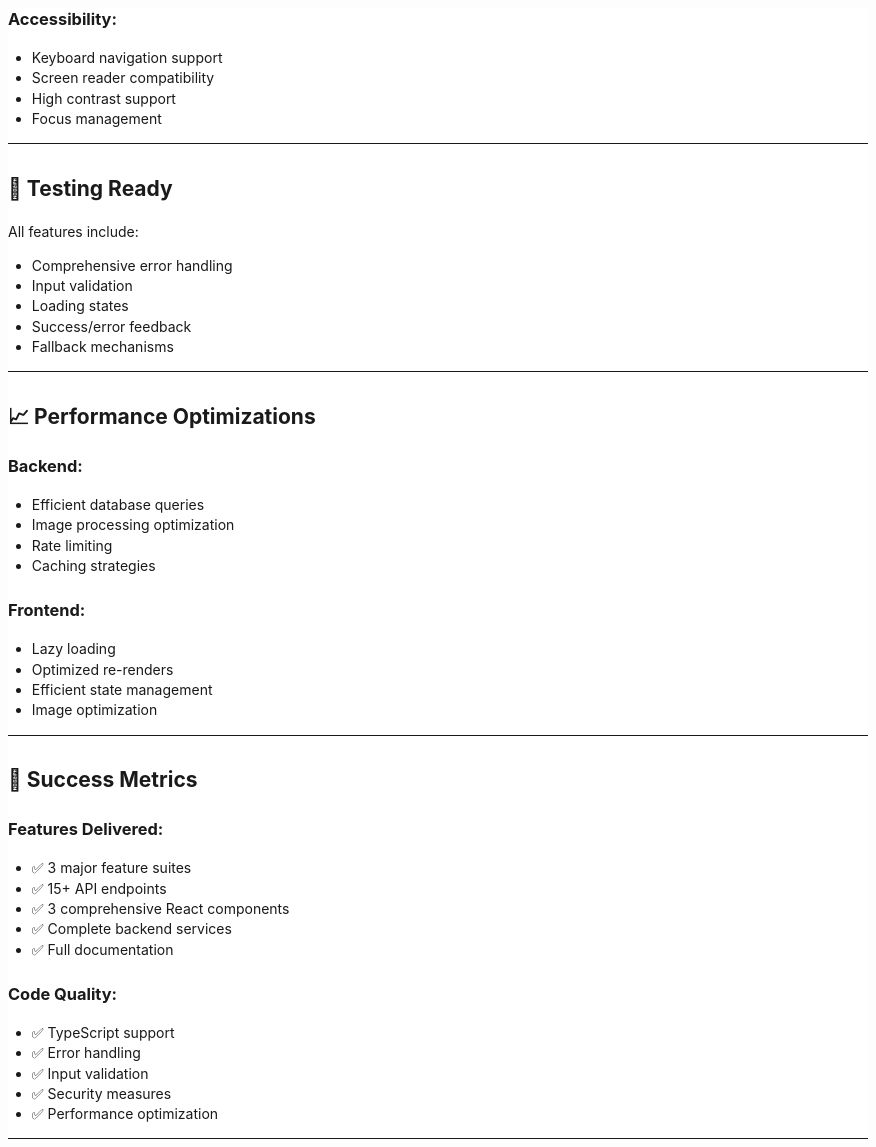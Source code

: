 ### Accessibility:
- Keyboard navigation support
- Screen reader compatibility
- High contrast support
- Focus management

---

## 🧪 Testing Ready

All features include:
- Comprehensive error handling
- Input validation
- Loading states
- Success/error feedback
- Fallback mechanisms

---

## 📈 Performance Optimizations

### Backend:
- Efficient database queries
- Image processing optimization
- Rate limiting
- Caching strategies

### Frontend:
- Lazy loading
- Optimized re-renders
- Efficient state management
- Image optimization

---

## 🎉 Success Metrics

### Features Delivered:
- ✅ 3 major feature suites
- ✅ 15+ API endpoints
- ✅ 3 comprehensive React components
- ✅ Complete backend services
- ✅ Full documentation

### Code Quality:
- ✅ TypeScript support
- ✅ Error handling
- ✅ Input validation
- ✅ Security measures
- ✅ Performance optimization

---